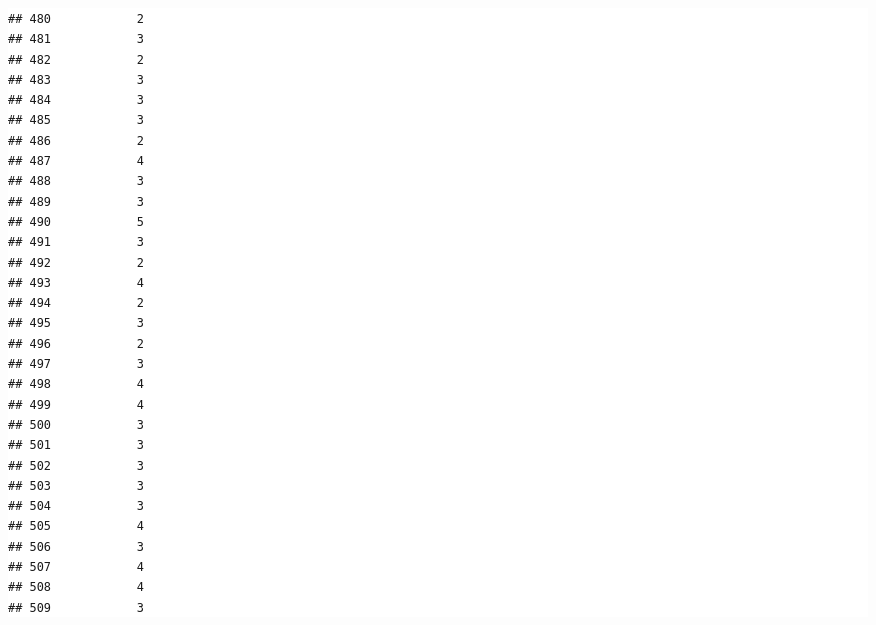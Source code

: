     ## 480            2
    ## 481            3
    ## 482            2
    ## 483            3
    ## 484            3
    ## 485            3
    ## 486            2
    ## 487            4
    ## 488            3
    ## 489            3
    ## 490            5
    ## 491            3
    ## 492            2
    ## 493            4
    ## 494            2
    ## 495            3
    ## 496            2
    ## 497            3
    ## 498            4
    ## 499            4
    ## 500            3
    ## 501            3
    ## 502            3
    ## 503            3
    ## 504            3
    ## 505            4
    ## 506            3
    ## 507            4
    ## 508            4
    ## 509            3